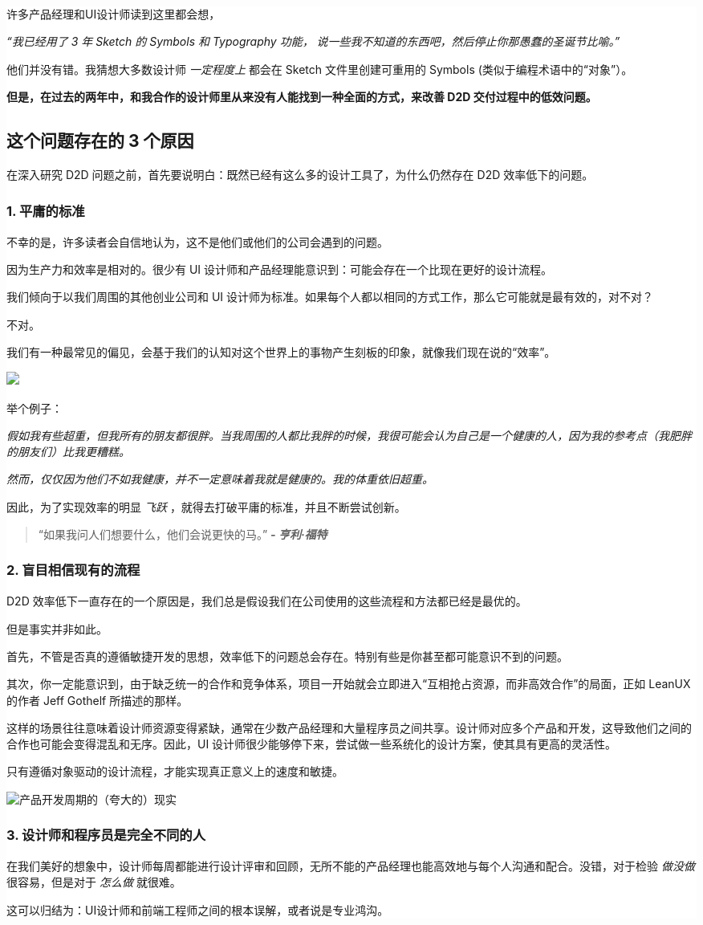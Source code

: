 许多产品经理和UI设计师读到这里都会想，

_“我已经用了 3 年 Sketch 的 Symbols 和 Typography  功能， 说一些我不知道的东西吧，然后停止你那愚蠢的圣诞节比喻。”_

他们并没有错。我猜想大多数设计师  _一定程度上_ 都会在 Sketch 文件里创建可重用的 Symbols (类似于编程术语中的“对象”）。

**但是，在过去的两年中，和我合作的设计师里从来没有人能找到一种全面的方式，来改善 D2D 交付过程中的低效问题。**

## 这个问题存在的 3 个原因

在深入研究 D2D 问题之前，首先要说明白：既然已经有这么多的设计工具了，为什么仍然存在 D2D 效率低下的问题。

### 1. 平庸的标准

不幸的是，许多读者会自信地认为，这不是他们或他们的公司会遇到的问题。

因为生产力和效率是相对的。很少有 UI 设计师和产品经理能意识到：可能会存在一个比现在更好的设计流程。

我们倾向于以我们周围的其他创业公司和 UI 设计师为标准。如果每个人都以相同的方式工作，那么它可能就是最有效的，对不对？

不对。

我们有一种最常见的偏见，会基于我们的认知对这个世界上的事物产生刻板的印象，就像我们现在说的“效率”。

![](https://cdn-images-1.medium.com/max/1600/1*vBBSJ4W5Y4NxOAtlLP2qPQ.jpeg)

举个例子：

_假如我有些超重，但我所有的朋友都很胖。当我周围的人都比我胖的时候，我很可能会认为自己是一个健康的人，因为我的参考点（我肥胖的朋友们）比我更糟糕。_

_然而，仅仅因为他们不如我健康，并不一定意味着我就是健康的。我的体重依旧超重。_

因此，为了实现效率的明显 _飞跃_ ，就得去打破平庸的标准，并且不断尝试创新。

> “如果我问人们想要什么，他们会说更快的马。”
> **_- 亨利·福特_**

### 2. 盲目相信现有的流程

D2D 效率低下一直存在的一个原因是，我们总是假设我们在公司使用的这些流程和方法都已经是最优的。

但是事实并非如此。

首先，不管是否真的遵循敏捷开发的思想，效率低下的问题总会存在。特别有些是你甚至都可能意识不到的问题。

其次，你一定能意识到，由于缺乏统一的合作和竞争体系，项目一开始就会立即进入“互相抢占资源，而非高效合作”的局面，正如 LeanUX 的作者 Jeff Gothelf 所描述的那样。

这样的场景往往意味着设计师资源变得紧缺，通常在少数产品经理和大量程序员之间共享。设计师对应多个产品和开发，这导致他们之间的合作也可能会变得混乱和无序。因此，UI 设计师很少能够停下来，尝试做一些系统化的设计方案，使其具有更高的灵活性。

只有遵循对象驱动的设计流程，才能实现真正意义上的速度和敏捷。

![产品开发周期的（夸大的）现实](https://media.giphy.com/media/HUkOv6BNWc1HO/giphy.gif "产品开发周期的（夸大的）现实")

### 3. 设计师和程序员是完全不同的人

在我们美好的想象中，设计师每周都能进行设计评审和回顾，无所不能的产品经理也能高效地与每个人沟通和配合。没错，对于检验 _做没做_ 很容易，但是对于 _怎么做_ 就很难。

这可以归结为：UI设计师和前端工程师之间的根本误解，或者说是专业鸿沟。
